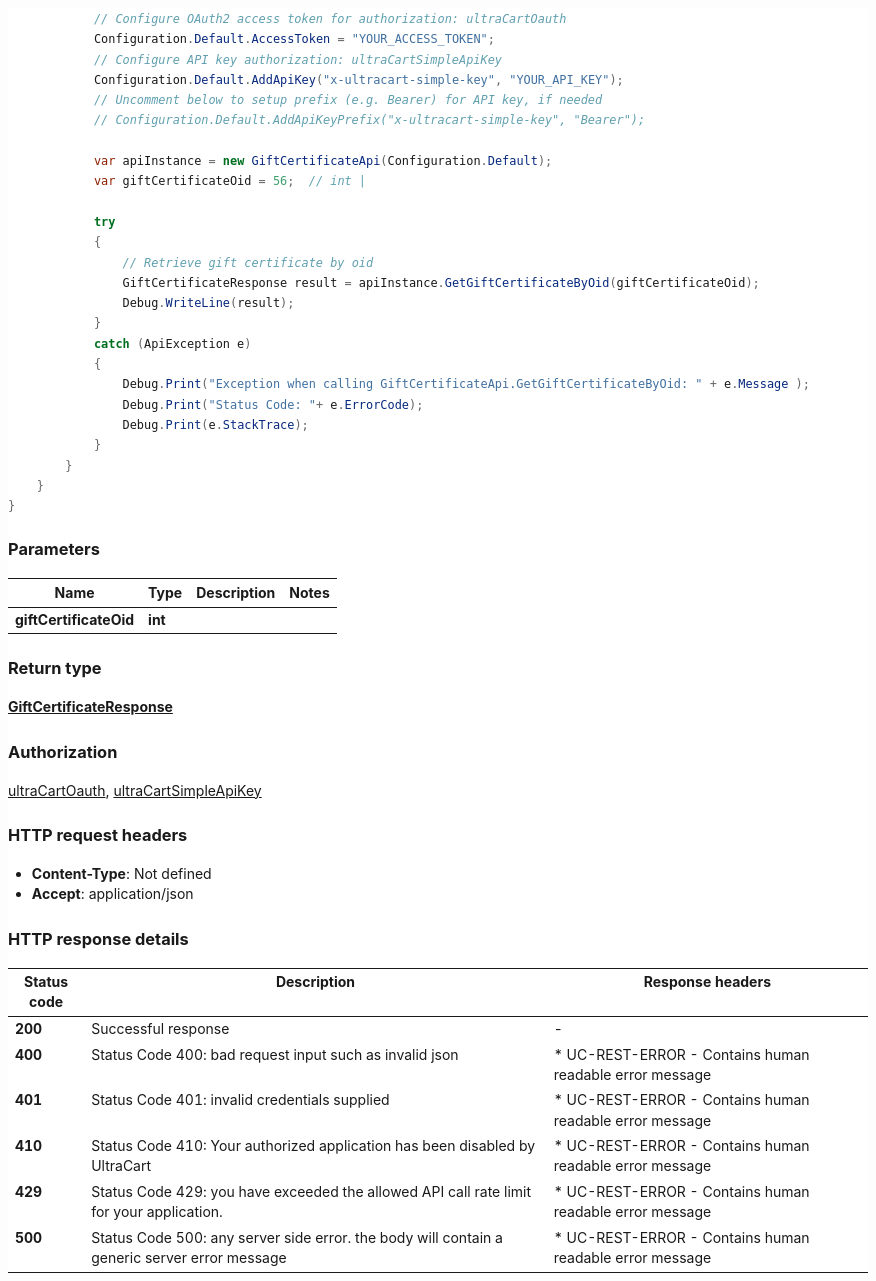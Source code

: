 ```csharp
            // Configure OAuth2 access token for authorization: ultraCartOauth
            Configuration.Default.AccessToken = "YOUR_ACCESS_TOKEN";
            // Configure API key authorization: ultraCartSimpleApiKey
            Configuration.Default.AddApiKey("x-ultracart-simple-key", "YOUR_API_KEY");
            // Uncomment below to setup prefix (e.g. Bearer) for API key, if needed
            // Configuration.Default.AddApiKeyPrefix("x-ultracart-simple-key", "Bearer");

            var apiInstance = new GiftCertificateApi(Configuration.Default);
            var giftCertificateOid = 56;  // int | 

            try
            {
                // Retrieve gift certificate by oid
                GiftCertificateResponse result = apiInstance.GetGiftCertificateByOid(giftCertificateOid);
                Debug.WriteLine(result);
            }
            catch (ApiException e)
            {
                Debug.Print("Exception when calling GiftCertificateApi.GetGiftCertificateByOid: " + e.Message );
                Debug.Print("Status Code: "+ e.ErrorCode);
                Debug.Print(e.StackTrace);
            }
        }
    }
}
```

### Parameters


Name | Type | Description  | Notes
------------- | ------------- | ------------- | -------------
 **giftCertificateOid** | **int**|  | 

### Return type

[**GiftCertificateResponse**](GiftCertificateResponse.md)

### Authorization

[ultraCartOauth](../README.md#ultraCartOauth), [ultraCartSimpleApiKey](../README.md#ultraCartSimpleApiKey)

### HTTP request headers

- **Content-Type**: Not defined
- **Accept**: application/json


### HTTP response details
| Status code | Description | Response headers |
|-------------|-------------|------------------|
| **200** | Successful response |  -  |
| **400** | Status Code 400: bad request input such as invalid json |  * UC-REST-ERROR - Contains human readable error message <br>  |
| **401** | Status Code 401: invalid credentials supplied |  * UC-REST-ERROR - Contains human readable error message <br>  |
| **410** | Status Code 410: Your authorized application has been disabled by UltraCart |  * UC-REST-ERROR - Contains human readable error message <br>  |
| **429** | Status Code 429: you have exceeded the allowed API call rate limit for your application. |  * UC-REST-ERROR - Contains human readable error message <br>  |
| **500** | Status Code 500: any server side error.  the body will contain a generic server error message |  * UC-REST-ERROR - Contains human readable error message <br>  |
